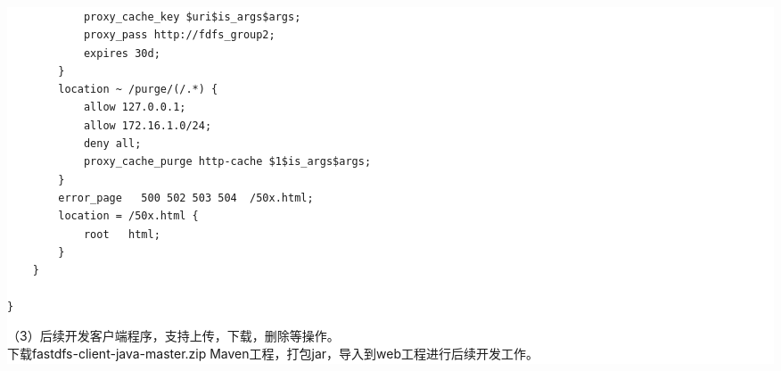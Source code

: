 ```
            proxy_cache_key $uri$is_args$args;
            proxy_pass http://fdfs_group2;
            expires 30d;
        }
        location ~ /purge/(/.*) {
            allow 127.0.0.1;
            allow 172.16.1.0/24;
            deny all;
            proxy_cache_purge http-cache $1$is_args$args;
        }
        error_page   500 502 503 504  /50x.html;
        location = /50x.html {
            root   html;
        }
	}

}
```
（3）后续开发客户端程序，支持上传，下载，删除等操作。<br/>
下载fastdfs-client-java-master.zip Maven工程，打包jar，导入到web工程进行后续开发工作。
